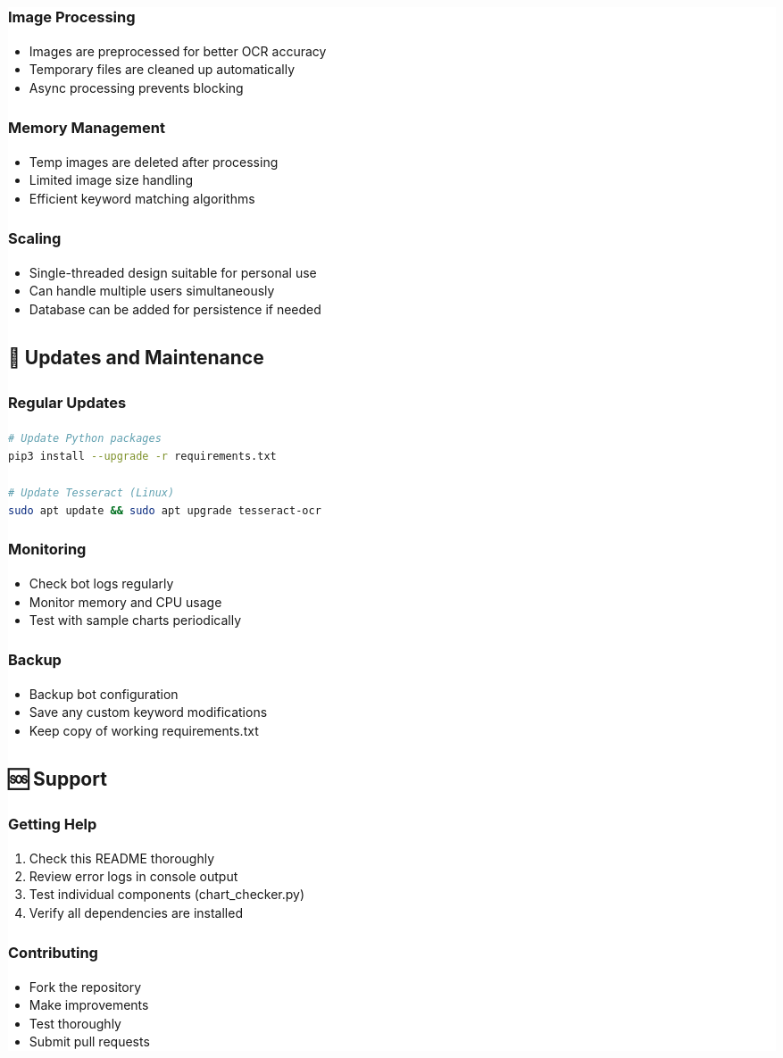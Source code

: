 ### Image Processing
- Images are preprocessed for better OCR accuracy
- Temporary files are cleaned up automatically
- Async processing prevents blocking

### Memory Management
- Temp images are deleted after processing
- Limited image size handling
- Efficient keyword matching algorithms

### Scaling
- Single-threaded design suitable for personal use
- Can handle multiple users simultaneously
- Database can be added for persistence if needed

## 🔄 Updates and Maintenance

### Regular Updates
```bash
# Update Python packages
pip3 install --upgrade -r requirements.txt

# Update Tesseract (Linux)
sudo apt update && sudo apt upgrade tesseract-ocr
```

### Monitoring
- Check bot logs regularly
- Monitor memory and CPU usage
- Test with sample charts periodically

### Backup
- Backup bot configuration
- Save any custom keyword modifications
- Keep copy of working requirements.txt

## 🆘 Support

### Getting Help
1. Check this README thoroughly
2. Review error logs in console output
3. Test individual components (chart_checker.py)
4. Verify all dependencies are installed

### Contributing
- Fork the repository
- Make improvements
- Test thoroughly
- Submit pull requests

